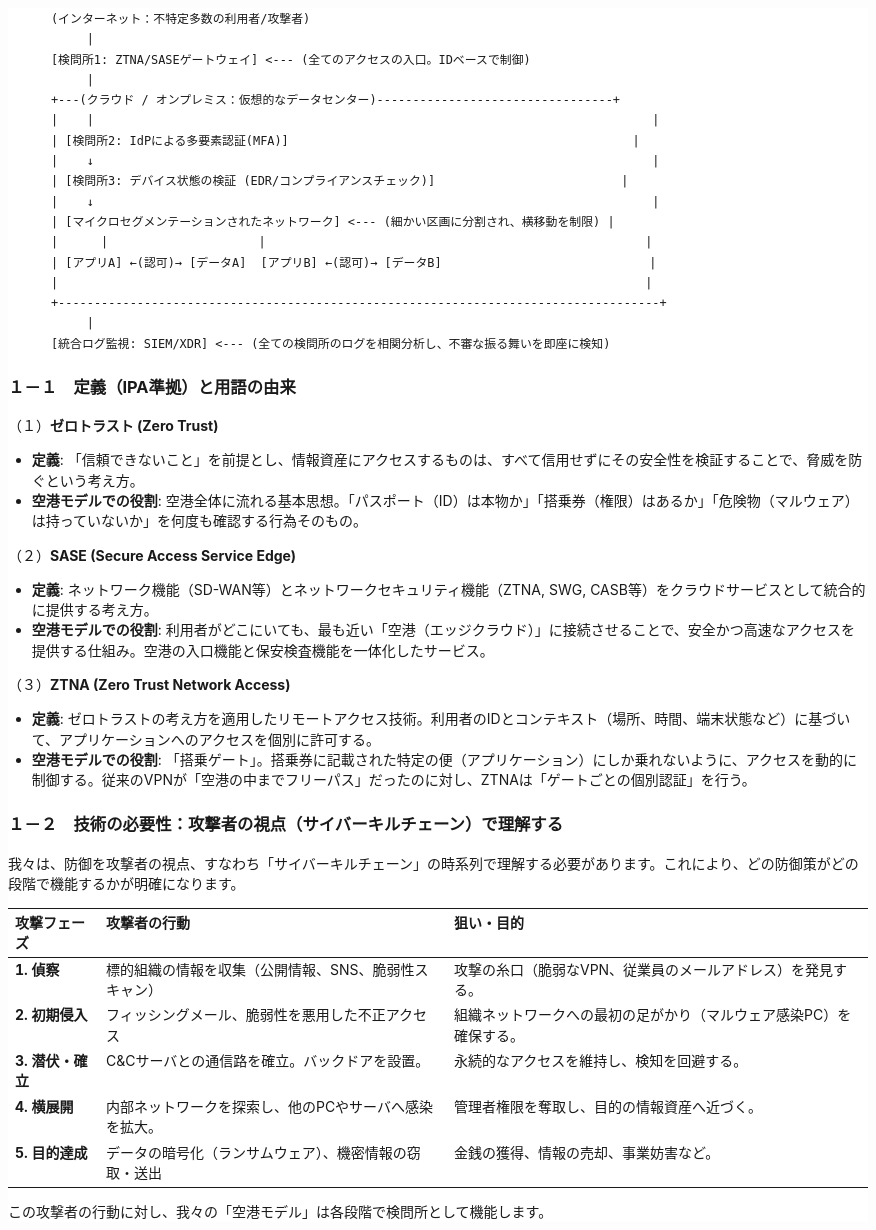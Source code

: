 ```ascii
      (インターネット：不特定多数の利用者/攻撃者)
           |
      [検問所1: ZTNA/SASEゲートウェイ] <--- (全てのアクセスの入口。IDベースで制御)
           |
      +---(クラウド / オンプレミス：仮想的なデータセンター)---------------------------------+
      |    |                                                                              |
      | [検問所2: IdPによる多要素認証(MFA)]                                                |
      |    ↓                                                                              |
      | [検問所3: デバイス状態の検証 (EDR/コンプライアンスチェック)]                          |
      |    ↓                                                                              |
      | [マイクロセグメンテーションされたネットワーク] <--- (細かい区画に分割され、横移動を制限) |
      |      |                     |                                                     |
      | [アプリA] ←(認可)→ [データA]  [アプリB] ←(認可)→ [データB]                             |
      |                                                                                  |
      +------------------------------------------------------------------------------------+
           |
      [統合ログ監視: SIEM/XDR] <--- (全ての検問所のログを相関分析し、不審な振る舞いを即座に検知)
```

### １－１　定義（IPA準拠）と用語の由来

（１）**ゼロトラスト (Zero Trust)**

  * **定義**: 「信頼できないこと」を前提とし、情報資産にアクセスするものは、すべて信用せずにその安全性を検証することで、脅威を防ぐという考え方。
  * **空港モデルでの役割**: 空港全体に流れる基本思想。「パスポート（ID）は本物か」「搭乗券（権限）はあるか」「危険物（マルウェア）は持っていないか」を何度も確認する行為そのもの。

（２）**SASE (Secure Access Service Edge)**

  * **定義**: ネットワーク機能（SD-WAN等）とネットワークセキュリティ機能（ZTNA, SWG, CASB等）をクラウドサービスとして統合的に提供する考え方。
  * **空港モデルでの役割**: 利用者がどこにいても、最も近い「空港（エッジクラウド）」に接続させることで、安全かつ高速なアクセスを提供する仕組み。空港の入口機能と保安検査機能を一体化したサービス。

（３）**ZTNA (Zero Trust Network Access)**

  * **定義**: ゼロトラストの考え方を適用したリモートアクセス技術。利用者のIDとコンテキスト（場所、時間、端末状態など）に基づいて、アプリケーションへのアクセスを個別に許可する。
  * **空港モデルでの役割**: 「搭乗ゲート」。搭乗券に記載された特定の便（アプリケーション）にしか乗れないように、アクセスを動的に制御する。従来のVPNが「空港の中までフリーパス」だったのに対し、ZTNAは「ゲートごとの個別認証」を行う。

### １－２　技術の必要性：攻撃者の視点（サイバーキルチェーン）で理解する

我々は、防御を攻撃者の視点、すなわち「サイバーキルチェーン」の時系列で理解する必要があります。これにより、どの防御策がどの段階で機能するかが明確になります。

| 攻撃フェーズ | 攻撃者の行動 | 狙い・目的 |
| :--- | :--- | :--- |
| **1. 偵察** | 標的組織の情報を収集（公開情報、SNS、脆弱性スキャン） | 攻撃の糸口（脆弱なVPN、従業員のメールアドレス）を発見する。 |
| **2. 初期侵入** | フィッシングメール、脆弱性を悪用した不正アクセス | 組織ネットワークへの最初の足がかり（マルウェア感染PC）を確保する。 |
| **3. 潜伏・確立** | C\&Cサーバとの通信路を確立。バックドアを設置。 | 永続的なアクセスを維持し、検知を回避する。 |
| **4. 横展開** | 内部ネットワークを探索し、他のPCやサーバへ感染を拡大。 | 管理者権限を奪取し、目的の情報資産へ近づく。 |
| **5. 目的達成** | データの暗号化（ランサムウェア）、機密情報の窃取・送出 | 金銭の獲得、情報の売却、事業妨害など。 |

この攻撃者の行動に対し、我々の「空港モデル」は各段階で検問所として機能します。


[1]: https://www.ipa.go.jp/security/10threats/10threats2025.html?utm_source=chatgpt.com "情報セキュリティ10大脅威 2025 - IPA"
[2]: https://www.ipa.go.jp/security/guide/index.html?utm_source=chatgpt.com "情報セキュリティ関連ガイド - IPA"
[3]: https://www.ipa.go.jp/security/10threats/eid2eo0000005231-att/kaisetsu_2025_soshiki.pdf?utm_source=chatgpt.com "[PDF] 情報セキュリティ 10 大脅威 2025 組織編 - IPA"
[4]: https://www.ipa.go.jp/security/guide/sme/about.html?utm_source=chatgpt.com "中小企業の情報セキュリティ対策ガイドライン - IPA"
[5]: https://www.ipa.go.jp/shiken/mondai-kaiotu/2025r07.html?utm_source=chatgpt.com "問題冊子・配点割合・解答例・採点講評（2025年度、令和7年度）"